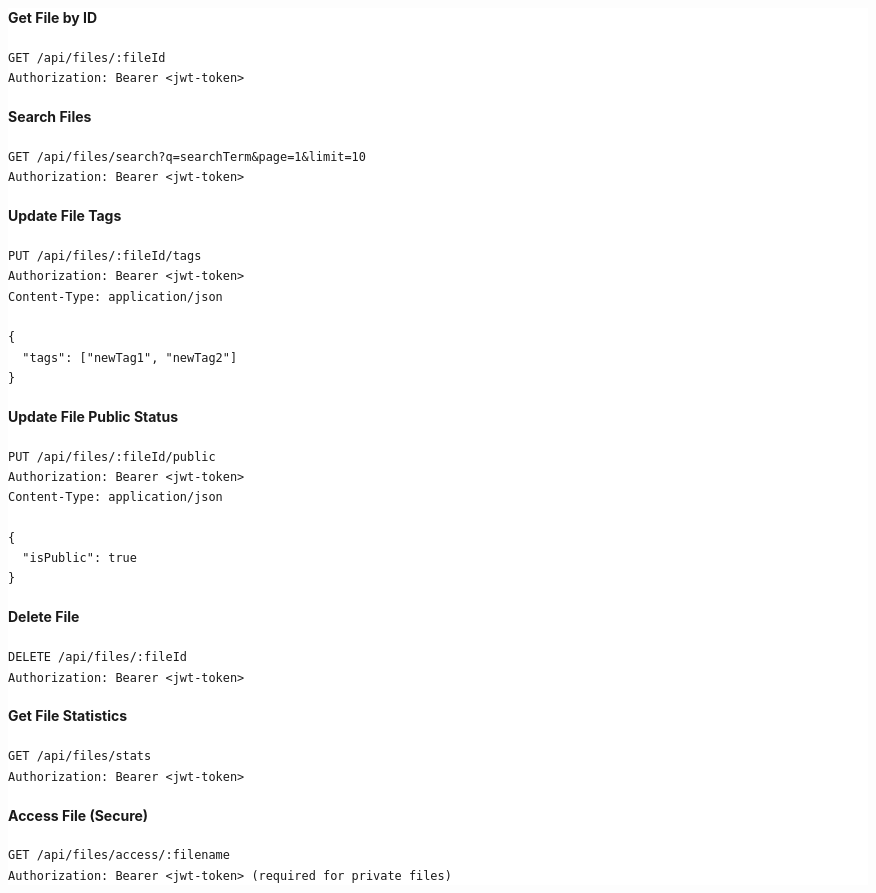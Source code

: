 #### Get File by ID

```http
GET /api/files/:fileId
Authorization: Bearer <jwt-token>
```

#### Search Files

```http
GET /api/files/search?q=searchTerm&page=1&limit=10
Authorization: Bearer <jwt-token>
```

#### Update File Tags

```http
PUT /api/files/:fileId/tags
Authorization: Bearer <jwt-token>
Content-Type: application/json

{
  "tags": ["newTag1", "newTag2"]
}
```

#### Update File Public Status

```http
PUT /api/files/:fileId/public
Authorization: Bearer <jwt-token>
Content-Type: application/json

{
  "isPublic": true
}
```

#### Delete File

```http
DELETE /api/files/:fileId
Authorization: Bearer <jwt-token>
```

#### Get File Statistics

```http
GET /api/files/stats
Authorization: Bearer <jwt-token>
```

#### Access File (Secure)

```http
GET /api/files/access/:filename
Authorization: Bearer <jwt-token> (required for private files)
```
